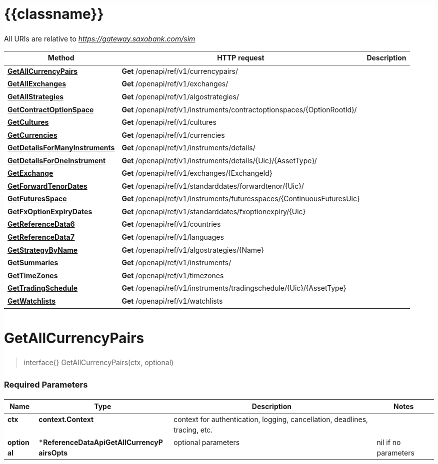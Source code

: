 # {{classname}}

All URIs are relative to *https://gateway.saxobank.com/sim*

Method | HTTP request | Description
------------- | ------------- | -------------
[**GetAllCurrencyPairs**](ReferenceDataApi.md#GetAllCurrencyPairs) | **Get** /openapi/ref/v1/currencypairs/ | 
[**GetAllExchanges**](ReferenceDataApi.md#GetAllExchanges) | **Get** /openapi/ref/v1/exchanges/ | 
[**GetAllStrategies**](ReferenceDataApi.md#GetAllStrategies) | **Get** /openapi/ref/v1/algostrategies/ | 
[**GetContractOptionSpace**](ReferenceDataApi.md#GetContractOptionSpace) | **Get** /openapi/ref/v1/instruments/contractoptionspaces/{OptionRootId}/ | 
[**GetCultures**](ReferenceDataApi.md#GetCultures) | **Get** /openapi/ref/v1/cultures | 
[**GetCurrencies**](ReferenceDataApi.md#GetCurrencies) | **Get** /openapi/ref/v1/currencies | 
[**GetDetailsForManyInstruments**](ReferenceDataApi.md#GetDetailsForManyInstruments) | **Get** /openapi/ref/v1/instruments/details/ | 
[**GetDetailsForOneInstrument**](ReferenceDataApi.md#GetDetailsForOneInstrument) | **Get** /openapi/ref/v1/instruments/details/{Uic}/{AssetType}/ | 
[**GetExchange**](ReferenceDataApi.md#GetExchange) | **Get** /openapi/ref/v1/exchanges/{ExchangeId} | 
[**GetForwardTenorDates**](ReferenceDataApi.md#GetForwardTenorDates) | **Get** /openapi/ref/v1/standarddates/forwardtenor/{Uic}/ | 
[**GetFuturesSpace**](ReferenceDataApi.md#GetFuturesSpace) | **Get** /openapi/ref/v1/instruments/futuresspaces/{ContinuousFuturesUic} | 
[**GetFxOptionExpiryDates**](ReferenceDataApi.md#GetFxOptionExpiryDates) | **Get** /openapi/ref/v1/standarddates/fxoptionexpiry/{Uic} | 
[**GetReferenceData6**](ReferenceDataApi.md#GetReferenceData6) | **Get** /openapi/ref/v1/countries | 
[**GetReferenceData7**](ReferenceDataApi.md#GetReferenceData7) | **Get** /openapi/ref/v1/languages | 
[**GetStrategyByName**](ReferenceDataApi.md#GetStrategyByName) | **Get** /openapi/ref/v1/algostrategies/{Name} | 
[**GetSummaries**](ReferenceDataApi.md#GetSummaries) | **Get** /openapi/ref/v1/instruments/ | 
[**GetTimeZones**](ReferenceDataApi.md#GetTimeZones) | **Get** /openapi/ref/v1/timezones | 
[**GetTradingSchedule**](ReferenceDataApi.md#GetTradingSchedule) | **Get** /openapi/ref/v1/instruments/tradingschedule/{Uic}/{AssetType} | 
[**GetWatchlists**](ReferenceDataApi.md#GetWatchlists) | **Get** /openapi/ref/v1/watchlists | 

# **GetAllCurrencyPairs**
> interface{} GetAllCurrencyPairs(ctx, optional)


### Required Parameters

Name | Type | Description  | Notes
------------- | ------------- | ------------- | -------------
 **ctx** | **context.Context** | context for authentication, logging, cancellation, deadlines, tracing, etc.
 **optional** | ***ReferenceDataApiGetAllCurrencyPairsOpts** | optional parameters | nil if no parameters

